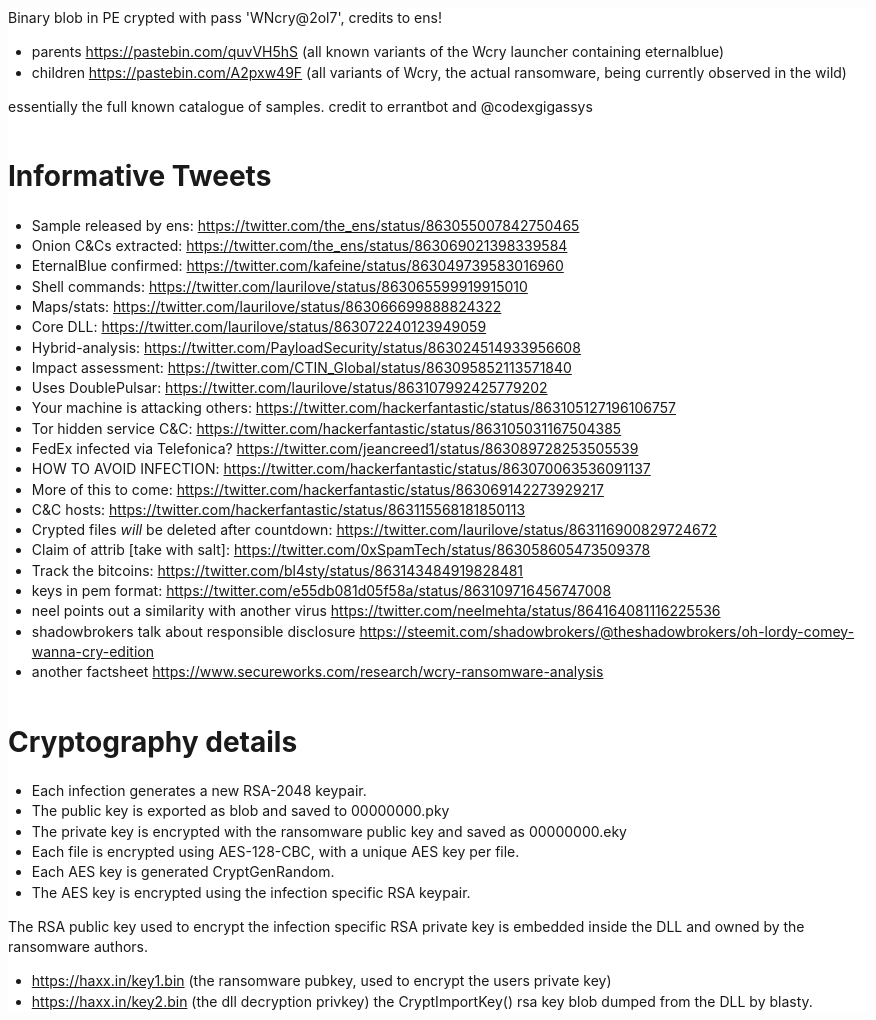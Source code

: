 Binary blob in PE crypted with pass 'WNcry@2ol7', credits to ens!

* parents https://pastebin.com/quvVH5hS (all known variants of the Wcry launcher containing eternalblue)
* children https://pastebin.com/A2pxw49F (all variants of Wcry, the actual ransomware, being currently observed in the wild)

essentially the full known catalogue of samples. credit to errantbot and @codexgigassys

# Informative Tweets

* Sample released by ens: https://twitter.com/the_ens/status/863055007842750465
* Onion C&Cs extracted: https://twitter.com/the_ens/status/863069021398339584
* EternalBlue confirmed: https://twitter.com/kafeine/status/863049739583016960
* Shell commands: https://twitter.com/laurilove/status/863065599919915010
* Maps/stats: https://twitter.com/laurilove/status/863066699888824322
* Core DLL: https://twitter.com/laurilove/status/863072240123949059
* Hybrid-analysis: https://twitter.com/PayloadSecurity/status/863024514933956608
* Impact assessment: https://twitter.com/CTIN_Global/status/863095852113571840
* Uses DoublePulsar: https://twitter.com/laurilove/status/863107992425779202 
* Your machine is attacking others: https://twitter.com/hackerfantastic/status/863105127196106757
* Tor hidden service C&C: https://twitter.com/hackerfantastic/status/863105031167504385
* FedEx infected via Telefonica? https://twitter.com/jeancreed1/status/863089728253505539
* HOW TO AVOID INFECTION: https://twitter.com/hackerfantastic/status/863070063536091137
* More of this to come: https://twitter.com/hackerfantastic/status/863069142273929217
* C&C hosts: https://twitter.com/hackerfantastic/status/863115568181850113
* Crypted files *will* be deleted after countdown: https://twitter.com/laurilove/status/863116900829724672
* Claim of attrib [take with salt]: https://twitter.com/0xSpamTech/status/863058605473509378
* Track the bitcoins: https://twitter.com/bl4sty/status/863143484919828481
* keys in pem format: https://twitter.com/e55db081d05f58a/status/863109716456747008
* neel points out a similarity with another virus https://twitter.com/neelmehta/status/864164081116225536
* shadowbrokers talk about responsible disclosure https://steemit.com/shadowbrokers/@theshadowbrokers/oh-lordy-comey-wanna-cry-edition
* another factsheet https://www.secureworks.com/research/wcry-ransomware-analysis

# Cryptography details

* Each infection generates a new RSA-2048 keypair.
* The public key is exported as blob and saved to 00000000.pky
* The private key is encrypted with the ransomware public key and saved as 00000000.eky
* Each file is encrypted using AES-128-CBC, with a unique AES key per file.
* Each AES key is generated CryptGenRandom.
* The AES key is encrypted using the infection specific RSA keypair.

The RSA public key used to encrypt the infection specific RSA private key is embedded inside the DLL and owned by the ransomware authors.

* https://haxx.in/key1.bin (the ransomware pubkey, used to encrypt the users private key)
* https://haxx.in/key2.bin (the dll decryption privkey)
the CryptImportKey() rsa key blob dumped from the DLL by blasty.
